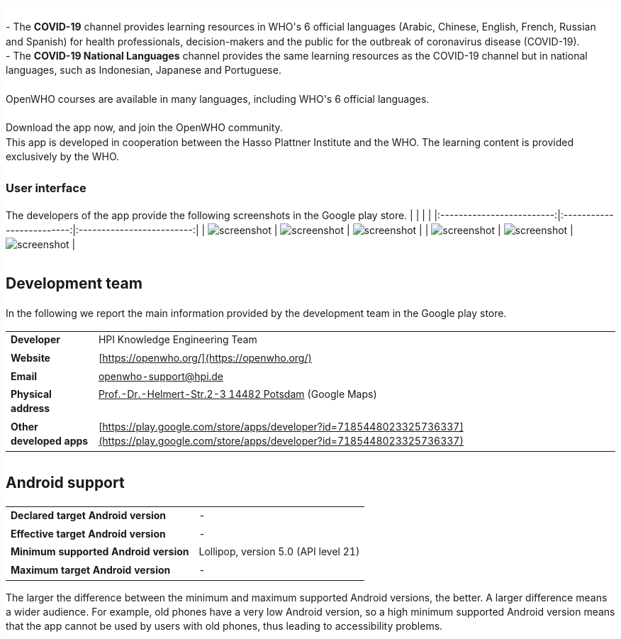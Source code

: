 <br>- The <b>COVID-19</b> channel provides learning resources in WHO's 6 official languages (Arabic, Chinese, English, French, Russian and Spanish) for health professionals, decision-makers and the public for the outbreak of coronavirus disease (COVID-19).
<br>- The <b>COVID-19 National Languages</b> channel provides the same learning resources as the COVID-19 channel but in national languages, such as Indonesian, Japanese and Portuguese. 
<br> 
<br>OpenWHO courses are available in many languages, including WHO's 6 official languages. 
<br> 
<br>Download the app now, and join the OpenWHO community.
<br>This app is developed in cooperation between the Hasso Plattner Institute and the WHO. The learning content is provided exclusively by the WHO.


### User interface
The developers of the app provide the following screenshots in the Google play store.
| | | |
|:-------------------------:|:-------------------------:|:-------------------------:|
 | <img src="resources/de.xikolo.openwho___3.7/screenshot_1.png" alt="screenshot" width="300"/>  | <img src="resources/de.xikolo.openwho___3.7/screenshot_2.png" alt="screenshot" width="300"/>  | <img src="resources/de.xikolo.openwho___3.7/screenshot_3.png" alt="screenshot" width="300"/>  | 
 | <img src="resources/de.xikolo.openwho___3.7/screenshot_4.png" alt="screenshot" width="300"/>  | <img src="resources/de.xikolo.openwho___3.7/screenshot_5.png" alt="screenshot" width="300"/>  | <img src="resources/de.xikolo.openwho___3.7/screenshot_6.png" alt="screenshot" width="300"/>  | 


## Development team
In the following we report the main information provided by the development team in the Google play store.

| | |
|-------------------------|-------------------------|
| **Developer**  | HPI Knowledge Engineering Team |
| **Website**  | [https://openwho.org/](https://openwho.org/) |
| **Email** | openwho-support@hpi.de |
| **Physical address**  | [Prof.-Dr.-Helmert-Str.2-3 14482 Potsdam](https://www.google.com/maps/search/Prof.-Dr.-Helmert-Str.2-3%2014482%20Potsdam) (Google Maps) |
| **Other developed apps**  | [https://play.google.com/store/apps/developer?id=7185448023325736337](https://play.google.com/store/apps/developer?id=7185448023325736337) |

## Android support

| | |
|-------------------------|-------------------------|
| **Declared target Android version**  | - |
| **Effective target Android version**  | - |
| **Minimum supported Android version**  | Lollipop, version 5.0 (API level 21) |
| **Maximum target Android version**  | - |

The larger the difference between the minimum and maximum supported Android versions, the better. A larger difference means a wider audience. For example, old phones have a very low Android version, so a high minimum supported Android version means that the app cannot be used by users with old phones, thus leading to accessibility problems. 
